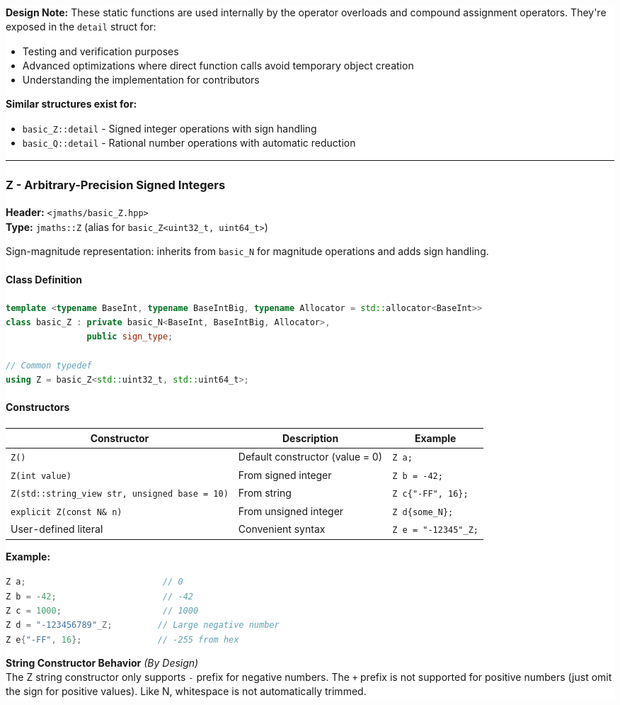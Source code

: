 **Design Note:** These static functions are used internally by the operator overloads
and compound assignment operators. They're exposed in the `detail` struct for:
- Testing and verification purposes
- Advanced optimizations where direct function calls avoid temporary object creation
- Understanding the implementation for contributors

**Similar structures exist for:**
- `basic_Z::detail` - Signed integer operations with sign handling
- `basic_Q::detail` - Rational number operations with automatic reduction

---

### Z - Arbitrary-Precision Signed Integers

**Header:** `<jmaths/basic_Z.hpp>`  
**Type:** `jmaths::Z` (alias for `basic_Z<uint32_t, uint64_t>`)

Sign-magnitude representation: inherits from `basic_N` for magnitude operations and adds sign handling.

#### Class Definition

```cpp
template <typename BaseInt, typename BaseIntBig, typename Allocator = std::allocator<BaseInt>>
class basic_Z : private basic_N<BaseInt, BaseIntBig, Allocator>, 
                public sign_type;

// Common typedef
using Z = basic_Z<std::uint32_t, std::uint64_t>;
```

#### Constructors

| Constructor | Description | Example |
|-------------|-------------|---------|
| `Z()` | Default constructor (value = 0) | `Z a;` |
| `Z(int value)` | From signed integer | `Z b = -42;` |
| `Z(std::string_view str, unsigned base = 10)` | From string | `Z c{"-FF", 16};` |
| `explicit Z(const N& n)` | From unsigned integer | `Z d{some_N};` |
| User-defined literal | Convenient syntax | `Z e = "-12345"_Z;` |

**Example:**
```cpp
Z a;                           // 0
Z b = -42;                     // -42
Z c = 1000;                    // 1000
Z d = "-123456789"_Z;         // Large negative number
Z e{"-FF", 16};               // -255 from hex
```

**String Constructor Behavior** *(By Design)*  
The Z string constructor only supports `-` prefix for negative numbers. The `+` prefix is not supported for positive numbers (just omit the sign for positive values). Like N, whitespace is not automatically trimmed.
